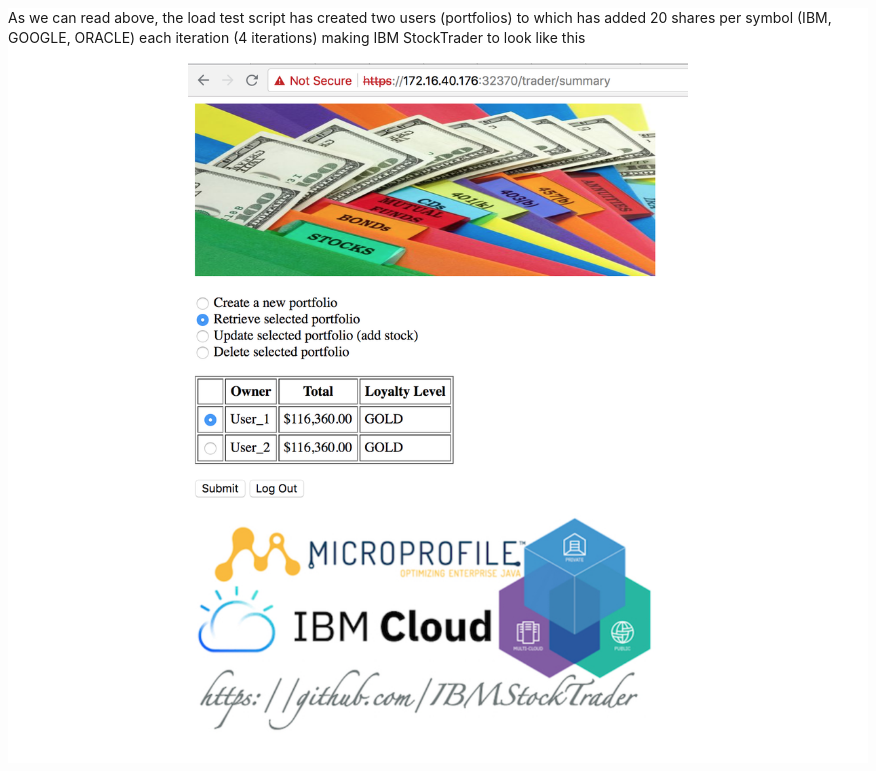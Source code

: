 As we can read above, the load test script has created two users (portfolios) to which has added 20 shares per symbol (IBM, GOOGLE, ORACLE) each iteration (4 iterations) making IBM StockTrader to look like this

<p align="center">
<img alt="demo-main" src="images/resiliency20.png" width="500"/>
</p>
